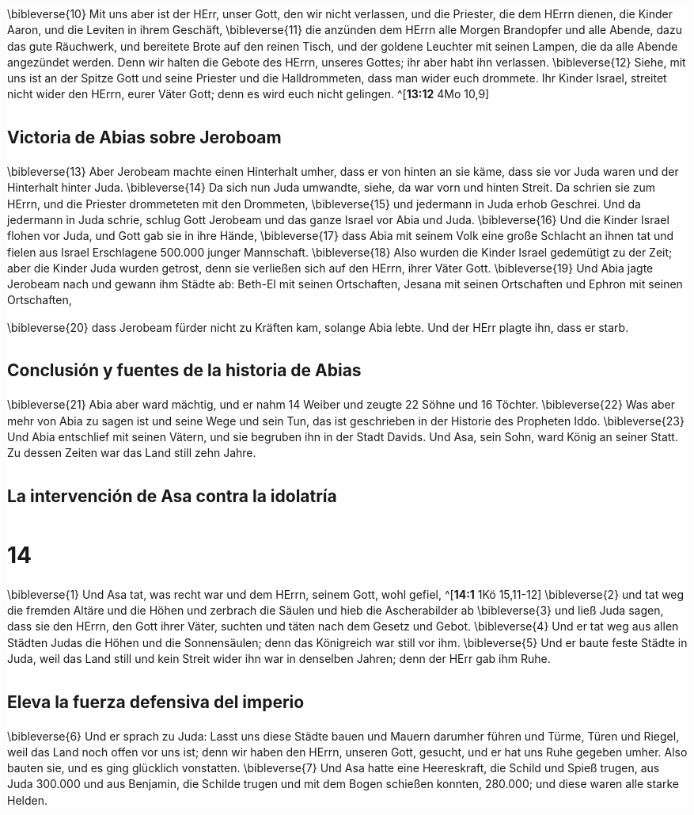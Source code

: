 
\bibleverse{10} Mit uns aber ist der HErr, unser Gott, den wir nicht verlassen, und die Priester, die dem HErrn dienen, die Kinder Aaron, und die Leviten in ihrem Geschäft, \bibleverse{11} die anzünden dem HErrn alle Morgen Brandopfer und alle Abende, dazu das gute Räuchwerk, und bereitete Brote auf den reinen Tisch, und der goldene Leuchter mit seinen Lampen, die da alle Abende angezündet werden. Denn wir halten die Gebote des HErrn, unseres Gottes; ihr aber habt ihn verlassen. \bibleverse{12} Siehe, mit uns ist an der Spitze Gott und seine Priester und die Halldrommeten, dass man wider euch drommete. Ihr Kinder Israel, streitet nicht wider den HErrn, eurer Väter Gott; denn es wird euch nicht gelingen. ^[**13:12** 4Mo 10,9] 


## Victoria de Abias sobre Jeroboam
\bibleverse{13} Aber Jerobeam machte einen Hinterhalt umher, dass er von hinten an sie käme, dass sie vor Juda waren und der Hinterhalt hinter Juda. \bibleverse{14} Da sich nun Juda umwandte, siehe, da war vorn und hinten Streit. Da schrien sie zum HErrn, und die Priester drommeteten mit den Drommeten, \bibleverse{15} und jedermann in Juda erhob Geschrei. Und da jedermann in Juda schrie, schlug Gott Jerobeam und das ganze Israel vor Abia und Juda. \bibleverse{16} Und die Kinder Israel flohen vor Juda, und Gott gab sie in ihre Hände, \bibleverse{17} dass Abia mit seinem Volk eine große Schlacht an ihnen tat und fielen aus Israel Erschlagene 500.000 junger Mannschaft. \bibleverse{18} Also wurden die Kinder Israel gedemütigt zu der Zeit; aber die Kinder Juda wurden getrost, denn sie verließen sich auf den HErrn, ihrer Väter Gott. \bibleverse{19} Und Abia jagte Jerobeam nach und gewann ihm Städte ab: Beth-El mit seinen Ortschaften, Jesana mit seinen Ortschaften und Ephron mit seinen Ortschaften, 

\bibleverse{20} dass Jerobeam fürder nicht zu Kräften kam, solange Abia lebte. Und der HErr plagte ihn, dass er starb. 

## Conclusión y fuentes de la historia de Abias
\bibleverse{21} Abia aber ward mächtig, und er nahm 14 Weiber und zeugte 22 Söhne und 16 Töchter. \bibleverse{22} Was aber mehr von Abia zu sagen ist und seine Wege und sein Tun, das ist geschrieben in der Historie des Propheten Iddo. \bibleverse{23} Und Abia entschlief mit seinen Vätern, und sie begruben ihn in der Stadt Davids. Und Asa, sein Sohn, ward König an seiner Statt. Zu dessen Zeiten war das Land still zehn Jahre.

## La intervención de Asa contra la idolatría
# 14
\bibleverse{1} Und Asa tat, was recht war und dem HErrn, seinem Gott, wohl gefiel, ^[**14:1** 1Kö 15,11-12] \bibleverse{2} und tat weg die fremden Altäre und die Höhen und zerbrach die Säulen und hieb die Ascherabilder ab \bibleverse{3} und ließ Juda sagen, dass sie den HErrn, den Gott ihrer Väter, suchten und täten nach dem Gesetz und Gebot. \bibleverse{4} Und er tat weg aus allen Städten Judas die Höhen und die Sonnensäulen; denn das Königreich war still vor ihm. \bibleverse{5} Und er baute feste Städte in Juda, weil das Land still und kein Streit wider ihn war in denselben Jahren; denn der HErr gab ihm Ruhe.


## Eleva la fuerza defensiva del imperio
\bibleverse{6} Und er sprach zu Juda: Lasst uns diese Städte bauen und Mauern darumher führen und Türme, Türen und Riegel, weil das Land noch offen vor uns ist; denn wir haben den HErrn, unseren Gott, gesucht, und er hat uns Ruhe gegeben umher. Also bauten sie, und es ging glücklich vonstatten. \bibleverse{7} Und Asa hatte eine Heereskraft, die Schild und Spieß trugen, aus Juda 300.000 und aus Benjamin, die Schilde trugen und mit dem Bogen schießen konnten, 280.000; und diese waren alle starke Helden. 
